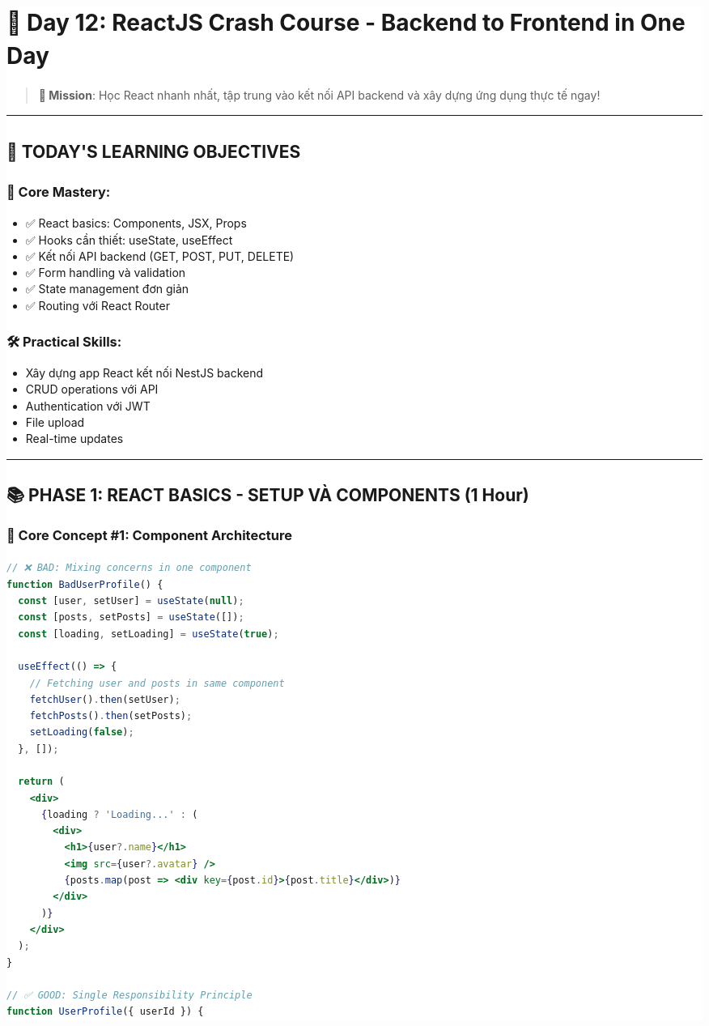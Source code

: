# 🚀 Day 12: ReactJS Crash Course - Backend to Frontend in One Day

> **🎯 Mission**: Học React nhanh nhất, tập trung vào kết nối API backend và xây dựng ứng dụng thực tế ngay!

---

## 🌟 **TODAY'S LEARNING OBJECTIVES**

### **🎯 Core Mastery:**
- ✅ React basics: Components, JSX, Props
- ✅ Hooks cần thiết: useState, useEffect
- ✅ Kết nối API backend (GET, POST, PUT, DELETE)
- ✅ Form handling và validation
- ✅ State management đơn giản
- ✅ Routing với React Router

### **🛠️ Practical Skills:**
- Xây dựng app React kết nối NestJS backend
- CRUD operations với API
- Authentication với JWT
- File upload
- Real-time updates

---

## 📚 **PHASE 1: REACT BASICS - SETUP VÀ COMPONENTS (1 Hour)**

### **🎯 Core Concept #1: Component Architecture**

```jsx
// ❌ BAD: Mixing concerns in one component
function BadUserProfile() {
  const [user, setUser] = useState(null);
  const [posts, setPosts] = useState([]);
  const [loading, setLoading] = useState(true);
  
  useEffect(() => {
    // Fetching user and posts in same component
    fetchUser().then(setUser);
    fetchPosts().then(setPosts);
    setLoading(false);
  }, []);

  return (
    <div>
      {loading ? 'Loading...' : (
        <div>
          <h1>{user?.name}</h1>
          <img src={user?.avatar} />
          {posts.map(post => <div key={post.id}>{post.title}</div>)}
        </div>
      )}
    </div>
  );
}

// ✅ GOOD: Single Responsibility Principle
function UserProfile({ userId }) {
```
